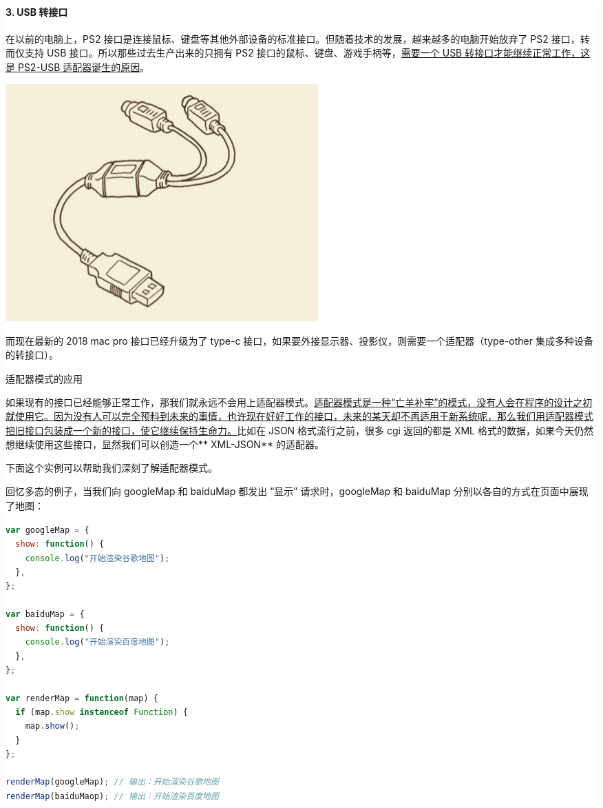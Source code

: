 #### 3. USB 转接口

在以前的电脑上，PS2 接口是连接鼠标、键盘等其他外部设备的标准接口。但随着技术的发展，越来越多的电脑开始放弃了 PS2 接口，转而仅支持 USB 接口。所以那些过去生产出来的只拥有 PS2 接口的鼠标、键盘、游戏手柄等，<u>需要一个 USB 转接口才能继续正常工作，这是 PS2-USB 适配器诞生的原因</u>。

![USB 转接口](../.vuepress/public/images/adapter-3.png)

而现在最新的 2018 mac pro 接口已经升级为了 type-c 接口，如果要外接显示器、投影仪，则需要一个适配器（type-other 集成多种设备的转接口）。

适配器模式的应用

如果现有的接口已经能够正常工作，那我们就永远不会用上适配器模式。<u>适配器模式是一种“亡羊补牢”的模式，没有人会在程序的设计之初就使用它。因为没有人可以完全预料到未来的事情，也许现在好好工作的接口，未来的某天却不再适用于新系统呢，那么我们用适配器模式把旧接口包装成一个新的接口，使它继续保持生命力。</u>比如在 JSON 格式流行之前，很多 cgi 返回的都是 XML 格式的数据，如果今天仍然想继续使用这些接口，显然我们可以创造一个** XML-JSON** 的适配器。

下面这个实例可以帮助我们深刻了解适配器模式。

回忆多态的例子，当我们向 googleMap 和 baiduMap 都发出 “显示” 请求时，googleMap 和 baiduMap 分别以各自的方式在页面中展现了地图：

```js
var googleMap = {
  show: function() {
    console.log("开始渲染谷歌地图");
  },
};

var baiduMap = {
  show: function() {
    console.log("开始渲染百度地图");
  },
};

var renderMap = function(map) {
  if (map.show instanceof Function) {
    map.show();
  }
};

renderMap(googleMap); // 输出：开始渲染谷歌地图
renderMap(baiduMaop); // 输出：开始渲染百度地图
```
